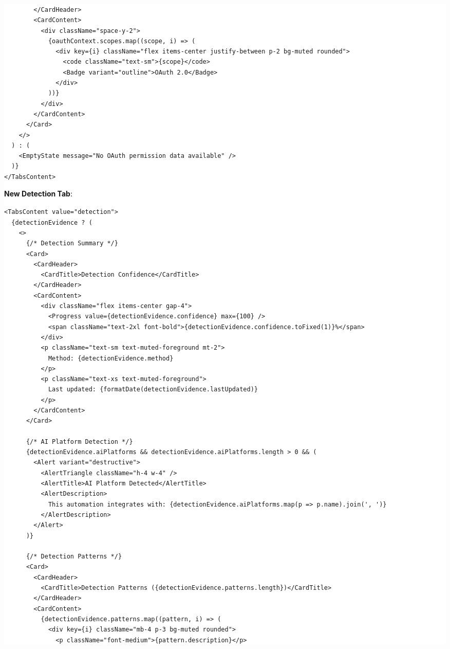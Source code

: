 ```tsx
        </CardHeader>
        <CardContent>
          <div className="space-y-2">
            {oauthContext.scopes.map((scope, i) => (
              <div key={i} className="flex items-center justify-between p-2 bg-muted rounded">
                <code className="text-sm">{scope}</code>
                <Badge variant="outline">OAuth 2.0</Badge>
              </div>
            ))}
          </div>
        </CardContent>
      </Card>
    </>
  ) : (
    <EmptyState message="No OAuth permission data available" />
  )}
</TabsContent>
```

**New Detection Tab**:
```tsx
<TabsContent value="detection">
  {detectionEvidence ? (
    <>
      {/* Detection Summary */}
      <Card>
        <CardHeader>
          <CardTitle>Detection Confidence</CardTitle>
        </CardHeader>
        <CardContent>
          <div className="flex items-center gap-4">
            <Progress value={detectionEvidence.confidence} max={100} />
            <span className="text-2xl font-bold">{detectionEvidence.confidence.toFixed(1)}%</span>
          </div>
          <p className="text-sm text-muted-foreground mt-2">
            Method: {detectionEvidence.method}
          </p>
          <p className="text-xs text-muted-foreground">
            Last updated: {formatDate(detectionEvidence.lastUpdated)}
          </p>
        </CardContent>
      </Card>

      {/* AI Platform Detection */}
      {detectionEvidence.aiPlatforms && detectionEvidence.aiPlatforms.length > 0 && (
        <Alert variant="destructive">
          <AlertTriangle className="h-4 w-4" />
          <AlertTitle>AI Platform Detected</AlertTitle>
          <AlertDescription>
            This automation integrates with: {detectionEvidence.aiPlatforms.map(p => p.name).join(', ')}
          </AlertDescription>
        </Alert>
      )}

      {/* Detection Patterns */}
      <Card>
        <CardHeader>
          <CardTitle>Detection Patterns ({detectionEvidence.patterns.length})</CardTitle>
        </CardHeader>
        <CardContent>
          {detectionEvidence.patterns.map((pattern, i) => (
            <div key={i} className="mb-4 p-3 bg-muted rounded">
              <p className="font-medium">{pattern.description}</p>
```